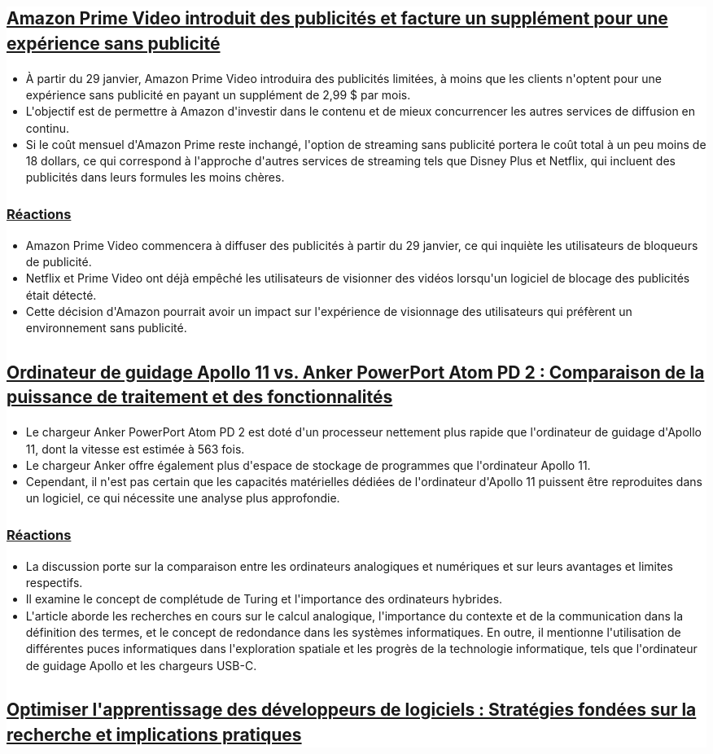 ## [Amazon Prime Video introduit des publicités et facture un supplément pour une expérience sans publicité](https://www.theverge.com/2023/12/26/24015595/amazon-prime-video-ads-coming-january-29)

- À partir du 29 janvier, Amazon Prime Video introduira des publicités limitées, à moins que les clients n'optent pour une expérience sans publicité en payant un supplément de 2,99 $ par mois.
- L'objectif est de permettre à Amazon d'investir dans le contenu et de mieux concurrencer les autres services de diffusion en continu.
- Si le coût mensuel d'Amazon Prime reste inchangé, l'option de streaming sans publicité portera le coût total à un peu moins de 18 dollars, ce qui correspond à l'approche d'autres services de streaming tels que Disney Plus et Netflix, qui incluent des publicités dans leurs formules les moins chères.

### [Réactions](https://news.ycombinator.com/item?id=38777516)

- Amazon Prime Video commencera à diffuser des publicités à partir du 29 janvier, ce qui inquiète les utilisateurs de bloqueurs de publicité.
- Netflix et Prime Video ont déjà empêché les utilisateurs de visionner des vidéos lorsqu'un logiciel de blocage des publicités était détecté.
- Cette décision d'Amazon pourrait avoir un impact sur l'expérience de visionnage des utilisateurs qui préfèrent un environnement sans publicité.

## [Ordinateur de guidage Apollo 11 vs. Anker PowerPort Atom PD 2 : Comparaison de la puissance de traitement et des fonctionnalités](https://forrestheller.com/Apollo-11-Computer-vs-USB-C-chargers.html)

- Le chargeur Anker PowerPort Atom PD 2 est doté d'un processeur nettement plus rapide que l'ordinateur de guidage d'Apollo 11, dont la vitesse est estimée à 563 fois.
- Le chargeur Anker offre également plus d'espace de stockage de programmes que l'ordinateur Apollo 11.
- Cependant, il n'est pas certain que les capacités matérielles dédiées de l'ordinateur d'Apollo 11 puissent être reproduites dans un logiciel, ce qui nécessite une analyse plus approfondie.

### [Réactions](https://news.ycombinator.com/item?id=38778390)

- La discussion porte sur la comparaison entre les ordinateurs analogiques et numériques et sur leurs avantages et limites respectifs.
- Il examine le concept de complétude de Turing et l'importance des ordinateurs hybrides.
- L'article aborde les recherches en cours sur le calcul analogique, l'importance du contexte et de la communication dans la définition des termes, et le concept de redondance dans les systèmes informatiques. En outre, il mentionne l'utilisation de différentes puces informatiques dans l'exploration spatiale et les progrès de la technologie informatique, tels que l'ordinateur de guidage Apollo et les chargeurs USB-C.

## [Optimiser l'apprentissage des développeurs de logiciels : Stratégies fondées sur la recherche et implications pratiques](https://cacm.acm.org/magazines/2024/1/278891-10-things-software-developers-should-learn-about-learning/fulltext)
